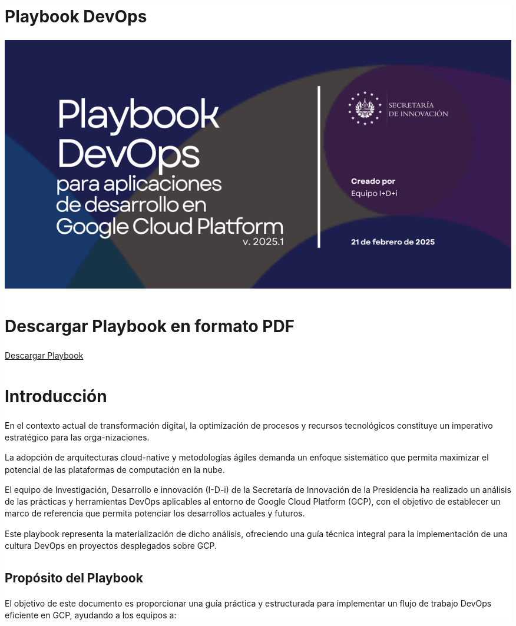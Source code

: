 ﻿---
sidebar_position: 1
---

# Playbook DevOps
![](./img/portada_playbook.png)
# Descargar Playbook en formato PDF

[Descargar Playbook](../../../static/docs/Playbook%20de%20DevOps%20-%20SIP.pdf)

# Introducción
En el contexto actual de transformación digital, la optimización de procesos y recursos tecnológicos constituye un imperativo estratégico para las orga-nizaciones. 

La adopción de arquitecturas cloud-native y metodologías ágiles demanda un enfoque sistemático que permita maximizar el potencial de las plataformas de computación en la nube.

El equipo de Investigación, Desarrollo e innovación (I-D-i) de la Secretaría de Innovación de la Presidencia ha realizado un análisis de las prácticas y herramientas DevOps aplicables al entorno de Google Cloud Platform (GCP), con el objetivo de establecer un marco de referencia que permita potenciar los desarrollos actuales y futuros. 

Este playbook representa la materialización de dicho análisis, ofreciendo una guía técnica integral para la implementación de una cultura DevOps en proyectos desplegados sobre GCP.
## Propósito del Playbook
El objetivo de este documento es proporcionar una guía práctica y estructurada para implementar un flujo de trabajo DevOps eficiente en GCP, ayudando a los equipos a:
